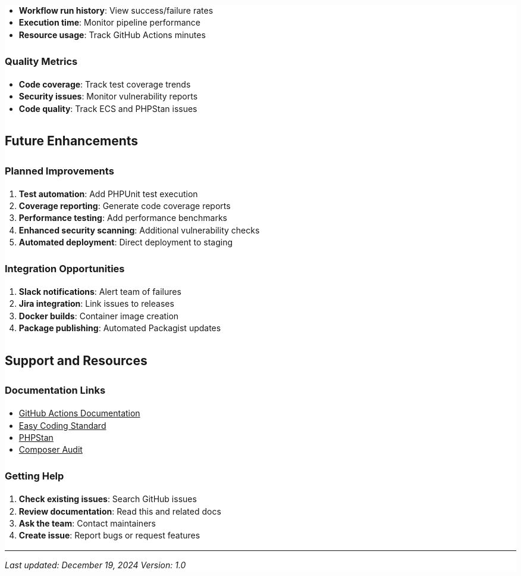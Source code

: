 - **Workflow run history**: View success/failure rates
- **Execution time**: Monitor pipeline performance
- **Resource usage**: Track GitHub Actions minutes

### Quality Metrics

- **Code coverage**: Track test coverage trends
- **Security issues**: Monitor vulnerability reports
- **Code quality**: Track ECS and PHPStan issues

## Future Enhancements

### Planned Improvements

1. **Test automation**: Add PHPUnit test execution
2. **Coverage reporting**: Generate code coverage reports
3. **Performance testing**: Add performance benchmarks
4. **Enhanced security scanning**: Additional vulnerability checks
5. **Automated deployment**: Direct deployment to staging

### Integration Opportunities

1. **Slack notifications**: Alert team of failures
2. **Jira integration**: Link issues to releases
3. **Docker builds**: Container image creation
4. **Package publishing**: Automated Packagist updates

## Support and Resources

### Documentation Links

- [GitHub Actions Documentation](https://docs.github.com/en/actions)
- [Easy Coding Standard](https://github.com/symplify/easy-coding-standard)
- [PHPStan](https://phpstan.org/)
- [Composer Audit](https://getcomposer.org/doc/03-cli.md#audit)

### Getting Help

1. **Check existing issues**: Search GitHub issues
2. **Review documentation**: Read this and related docs
3. **Ask the team**: Contact maintainers
4. **Create issue**: Report bugs or request features

---

*Last updated: December 19, 2024*
*Version: 1.0* 